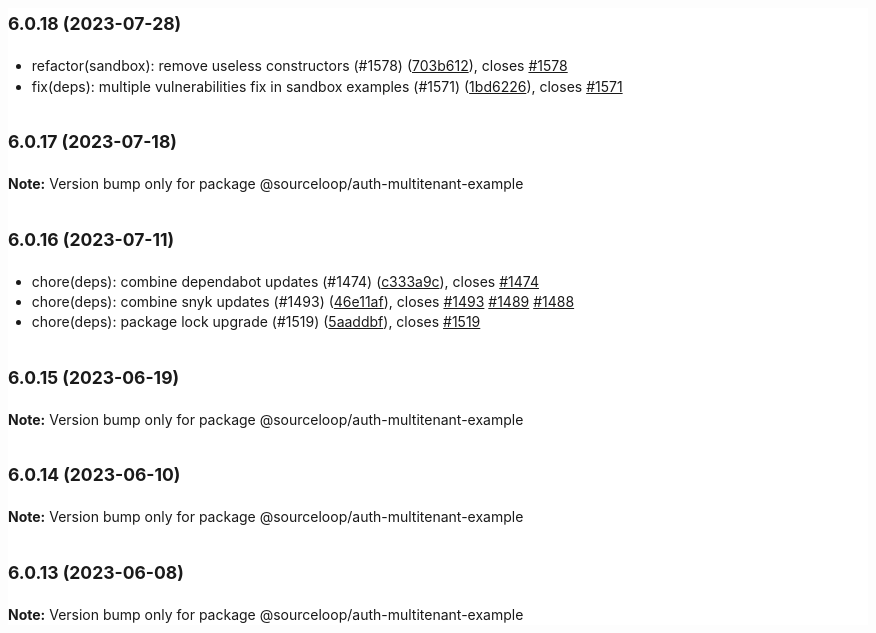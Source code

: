 

## <small>6.0.18 (2023-07-28)</small>

* refactor(sandbox): remove useless constructors (#1578) ([703b612](https://github.com/sourcefuse/loopback4-microservice-catalog/commit/703b612)), closes [#1578](https://github.com/sourcefuse/loopback4-microservice-catalog/issues/1578)
* fix(deps): multiple vulnerabilities fix in sandbox examples (#1571) ([1bd6226](https://github.com/sourcefuse/loopback4-microservice-catalog/commit/1bd6226)), closes [#1571](https://github.com/sourcefuse/loopback4-microservice-catalog/issues/1571)





## <small>6.0.17 (2023-07-18)</small>

**Note:** Version bump only for package @sourceloop/auth-multitenant-example





## <small>6.0.16 (2023-07-11)</small>

* chore(deps): combine dependabot updates (#1474) ([c333a9c](https://github.com/sourcefuse/loopback4-microservice-catalog/commit/c333a9c)), closes [#1474](https://github.com/sourcefuse/loopback4-microservice-catalog/issues/1474)
* chore(deps): combine snyk updates (#1493) ([46e11af](https://github.com/sourcefuse/loopback4-microservice-catalog/commit/46e11af)), closes [#1493](https://github.com/sourcefuse/loopback4-microservice-catalog/issues/1493) [#1489](https://github.com/sourcefuse/loopback4-microservice-catalog/issues/1489) [#1488](https://github.com/sourcefuse/loopback4-microservice-catalog/issues/1488)
* chore(deps): package lock upgrade (#1519) ([5aaddbf](https://github.com/sourcefuse/loopback4-microservice-catalog/commit/5aaddbf)), closes [#1519](https://github.com/sourcefuse/loopback4-microservice-catalog/issues/1519)





## <small>6.0.15 (2023-06-19)</small>

**Note:** Version bump only for package @sourceloop/auth-multitenant-example





## <small>6.0.14 (2023-06-10)</small>

**Note:** Version bump only for package @sourceloop/auth-multitenant-example





## <small>6.0.13 (2023-06-08)</small>

**Note:** Version bump only for package @sourceloop/auth-multitenant-example
